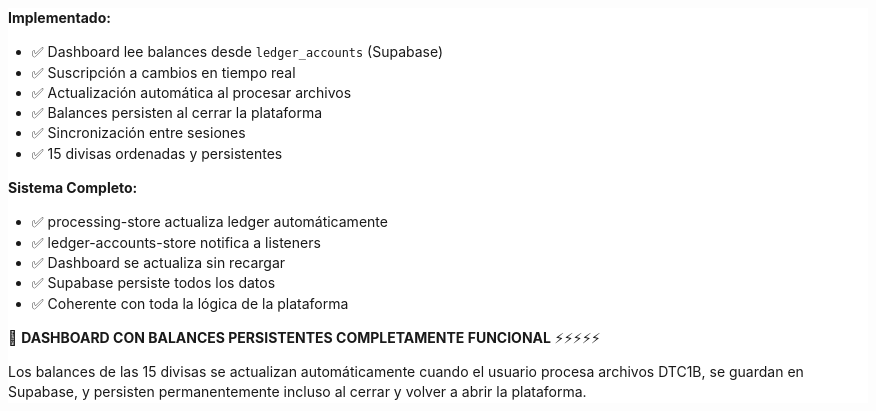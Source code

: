 **Implementado:**
- ✅ Dashboard lee balances desde `ledger_accounts` (Supabase)
- ✅ Suscripción a cambios en tiempo real
- ✅ Actualización automática al procesar archivos
- ✅ Balances persisten al cerrar la plataforma
- ✅ Sincronización entre sesiones
- ✅ 15 divisas ordenadas y persistentes

**Sistema Completo:**
- ✅ processing-store actualiza ledger automáticamente
- ✅ ledger-accounts-store notifica a listeners
- ✅ Dashboard se actualiza sin recargar
- ✅ Supabase persiste todos los datos
- ✅ Coherente con toda la lógica de la plataforma

🎉 **DASHBOARD CON BALANCES PERSISTENTES COMPLETAMENTE FUNCIONAL** ⚡⚡⚡⚡⚡

Los balances de las 15 divisas se actualizan automáticamente cuando el usuario procesa archivos DTC1B, se guardan en Supabase, y persisten permanentemente incluso al cerrar y volver a abrir la plataforma.
